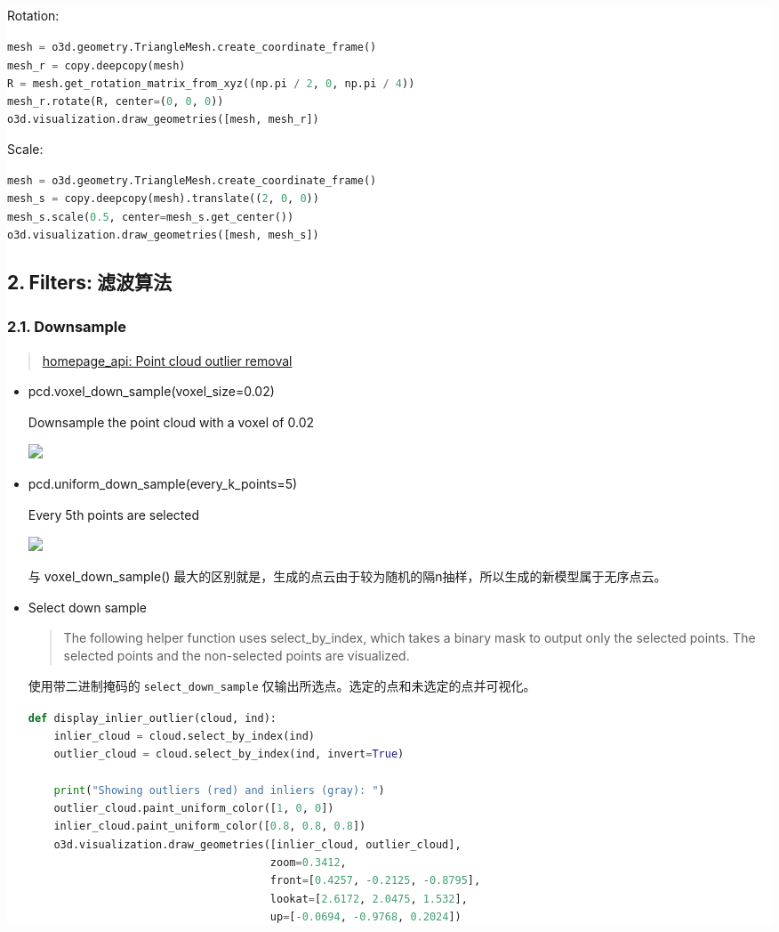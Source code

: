 Rotation:

```py
mesh = o3d.geometry.TriangleMesh.create_coordinate_frame()
mesh_r = copy.deepcopy(mesh)
R = mesh.get_rotation_matrix_from_xyz((np.pi / 2, 0, np.pi / 4))
mesh_r.rotate(R, center=(0, 0, 0))
o3d.visualization.draw_geometries([mesh, mesh_r])
```

Scale:

```py
mesh = o3d.geometry.TriangleMesh.create_coordinate_frame()
mesh_s = copy.deepcopy(mesh).translate((2, 0, 0))
mesh_s.scale(0.5, center=mesh_s.get_center())
o3d.visualization.draw_geometries([mesh, mesh_s])
```

## 2. Filters: 滤波算法

### 2.1. Downsample
> [homepage_api: Point cloud outlier removal](http://www.open3d.org/docs/release/tutorial/geometry/pointcloud_outlier_removal.html)

+ pcd.voxel_down_sample(voxel_size=0.02)

    Downsample the point cloud with a voxel of 0.02

    ![](https://img2020.cnblogs.com/blog/2039866/202101/2039866-20210122215245842-1980111483.jpg) <!-- open3d/open3d-14.jpg -->

+ pcd.uniform_down_sample(every_k_points=5)

    Every 5th points are selected

    ![](https://img2020.cnblogs.com/blog/2039866/202101/2039866-20210122215246242-692861747.jpg) <!-- open3d/open3d-15.jpg -->

    与 voxel_down_sample() 最大的区别就是，生成的点云由于较为随机的隔n抽样，所以生成的新模型属于无序点云。

+ Select down sample

    > The following helper function uses select_by_index, which takes a binary mask to output only the selected points. The selected points and the non-selected points are visualized.

    使用带二进制掩码的 `select_down_sample` 仅输出所选点。选定的点和未选定的点并可视化。

    ```py
    def display_inlier_outlier(cloud, ind):
        inlier_cloud = cloud.select_by_index(ind)
        outlier_cloud = cloud.select_by_index(ind, invert=True)

        print("Showing outliers (red) and inliers (gray): ")
        outlier_cloud.paint_uniform_color([1, 0, 0])
        inlier_cloud.paint_uniform_color([0.8, 0.8, 0.8])
        o3d.visualization.draw_geometries([inlier_cloud, outlier_cloud],
                                          zoom=0.3412,
                                          front=[0.4257, -0.2125, -0.8795],
                                          lookat=[2.6172, 2.0475, 1.532],
                                          up=[-0.0694, -0.9768, 0.2024])
    ```
